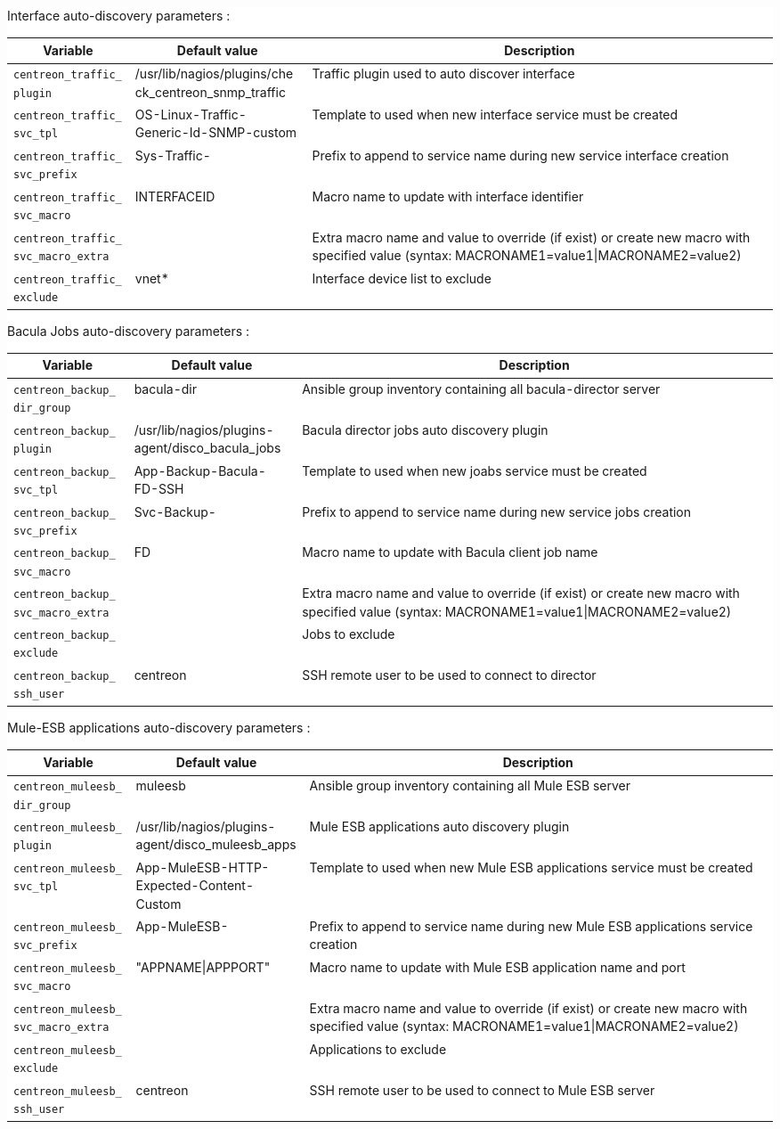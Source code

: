 
Interface auto-discovery parameters :

| Variable | Default value | Description |
| -------- | ------------- | ----------- |
| `centreon_traffic_plugin` | /usr/lib/nagios/plugins/check_centreon_snmp_traffic | Traffic plugin used to auto discover interface |
| `centreon_traffic_svc_tpl` | OS-Linux-Traffic-Generic-Id-SNMP-custom | Template to used when new interface service must be created |
| `centreon_traffic_svc_prefix` | Sys-Traffic- | Prefix to append to service name during new service interface creation |
| `centreon_traffic_svc_macro` | INTERFACEID | Macro name to update with interface identifier |
| `centreon_traffic_svc_macro_extra` |  | Extra macro name and value to override (if exist) or create new macro with specified value (syntax: MACRONAME1=value1&#124;MACRONAME2=value2) |
| `centreon_traffic_exclude` | vnet* | Interface device list to exclude |


Bacula Jobs auto-discovery parameters :

| Variable | Default value | Description |
| -------- | ------------- | ----------- |
| `centreon_backup_dir_group` | bacula-dir | Ansible group inventory containing all bacula-director server |
| `centreon_backup_plugin` | /usr/lib/nagios/plugins-agent/disco_bacula_jobs | Bacula director jobs auto discovery plugin |
| `centreon_backup_svc_tpl` | App-Backup-Bacula-FD-SSH | Template to used when new joabs service must be created |
| `centreon_backup_svc_prefix` | Svc-Backup- | Prefix to append to service name during new service jobs creation |
| `centreon_backup_svc_macro` | FD | Macro name to update with Bacula client job name |
| `centreon_backup_svc_macro_extra` |  | Extra macro name and value to override (if exist) or create new macro with specified value (syntax: MACRONAME1=value1&#124;MACRONAME2=value2) |
| `centreon_backup_exclude` | | Jobs to exclude |
| `centreon_backup_ssh_user` | centreon | SSH remote user to be used to connect to director |


Mule-ESB applications auto-discovery parameters :

| Variable | Default value | Description |
| -------- | ------------- | ----------- |
| `centreon_muleesb_dir_group` | muleesb | Ansible group inventory containing all Mule ESB server |
| `centreon_muleesb_plugin` | /usr/lib/nagios/plugins-agent/disco_muleesb_apps | Mule ESB applications auto discovery plugin |
| `centreon_muleesb_svc_tpl` | App-MuleESB-HTTP-Expected-Content-Custom | Template to used when new Mule ESB applications service must be created |
| `centreon_muleesb_svc_prefix` | App-MuleESB- | Prefix to append to service name during new Mule ESB applications service creation |
| `centreon_muleesb_svc_macro` | "APPNAME&#124;APPPORT" | Macro name to update with Mule ESB application name and port |
| `centreon_muleesb_svc_macro_extra` |  | Extra macro name and value to override (if exist) or create new macro with specified value (syntax: MACRONAME1=value1&#124;MACRONAME2=value2) |
| `centreon_muleesb_exclude` | | Applications to exclude |
| `centreon_muleesb_ssh_user` | centreon | SSH remote user to be used to connect to Mule ESB server |
